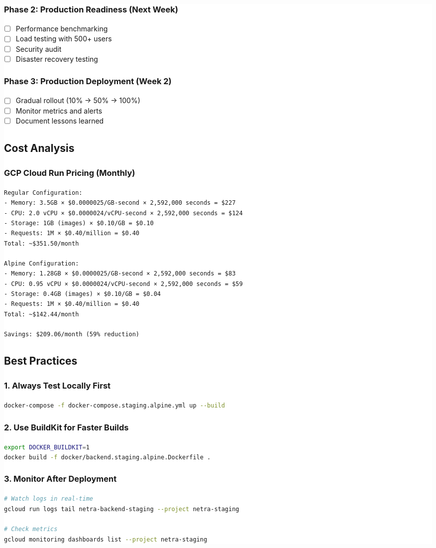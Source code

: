 ### Phase 2: Production Readiness (Next Week)
- [ ] Performance benchmarking
- [ ] Load testing with 500+ users
- [ ] Security audit
- [ ] Disaster recovery testing

### Phase 3: Production Deployment (Week 2)
- [ ] Gradual rollout (10% → 50% → 100%)
- [ ] Monitor metrics and alerts
- [ ] Document lessons learned

## Cost Analysis

### GCP Cloud Run Pricing (Monthly)
```
Regular Configuration:
- Memory: 3.5GB × $0.0000025/GB-second × 2,592,000 seconds = $227
- CPU: 2.0 vCPU × $0.0000024/vCPU-second × 2,592,000 seconds = $124
- Storage: 1GB (images) × $0.10/GB = $0.10
- Requests: 1M × $0.40/million = $0.40
Total: ~$351.50/month

Alpine Configuration:
- Memory: 1.28GB × $0.0000025/GB-second × 2,592,000 seconds = $83
- CPU: 0.95 vCPU × $0.0000024/vCPU-second × 2,592,000 seconds = $59
- Storage: 0.4GB (images) × $0.10/GB = $0.04
- Requests: 1M × $0.40/million = $0.40
Total: ~$142.44/month

Savings: $209.06/month (59% reduction)
```

## Best Practices

### 1. Always Test Locally First
```bash
docker-compose -f docker-compose.staging.alpine.yml up --build
```

### 2. Use BuildKit for Faster Builds
```bash
export DOCKER_BUILDKIT=1
docker build -f docker/backend.staging.alpine.Dockerfile .
```

### 3. Monitor After Deployment
```bash
# Watch logs in real-time
gcloud run logs tail netra-backend-staging --project netra-staging

# Check metrics
gcloud monitoring dashboards list --project netra-staging
```
